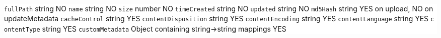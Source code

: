   <tr>
    <td><code translate="no" dir="ltr">fullPath</code></td>
    <td>string</td>
    <td>NO</td>
  </tr>
  <tr>
    <td><code translate="no" dir="ltr">name</code></td>
    <td>string</td>
    <td>NO</td>
  </tr>
  <tr>
    <td><code translate="no" dir="ltr">size</code></td>
    <td>number</td>
    <td>NO</td>
  </tr>
  <tr>
    <td><code translate="no" dir="ltr">timeCreated</code></td>
    <td>string</td>
    <td>NO</td>
  </tr>
  <tr>
    <td><code translate="no" dir="ltr">updated</code></td>
    <td>string</td>
    <td>NO</td>
  </tr>
  <tr>
    <td><code translate="no" dir="ltr">md5Hash</code></td>
    <td>string</td>
    <td>YES on upload, NO on updateMetadata</td>
  </tr>
  <tr>
    <td><code translate="no" dir="ltr">cacheControl</code></td>
    <td>string</td>
    <td>YES</td>
  </tr>
  <tr>
    <td><code translate="no" dir="ltr">contentDisposition</code></td>
    <td>string</td>
    <td>YES</td>
  </tr>
  <tr>
    <td><code translate="no" dir="ltr">contentEncoding</code></td>
    <td>string</td>
    <td>YES</td>
  </tr>
  <tr>
    <td><code translate="no" dir="ltr">contentLanguage</code></td>
    <td>string</td>
    <td>YES</td>
  </tr>
  <tr>
    <td><code translate="no" dir="ltr">contentType</code></td>
    <td>string</td>
    <td>YES</td>
  </tr>
  <tr>
    <td><code translate="no" dir="ltr">customMetadata</code></td>
    <td>Object containing string-&gt;string mappings</td>
    <td>YES</td>
  </tr>
</tbody></table>
